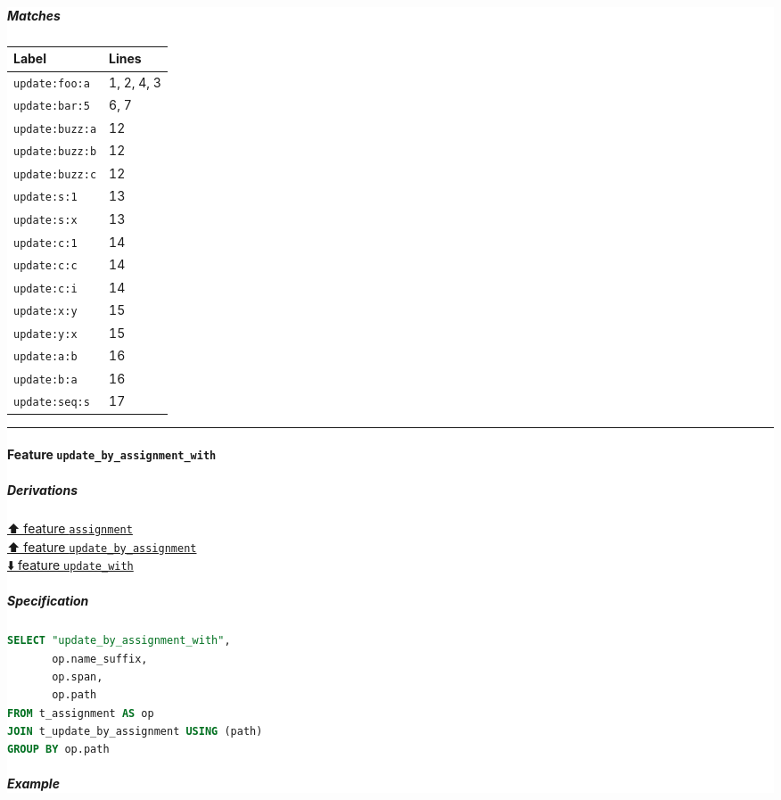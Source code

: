 ##### Matches

| Label | Lines |
|:--|:--|
| `update:foo:a` | 1, 2, 4, 3 |
| `update:bar:5` | 6, 7 |
| `update:buzz:a` | 12 |
| `update:buzz:b` | 12 |
| `update:buzz:c` | 12 |
| `update:s:1` | 13 |
| `update:s:x` | 13 |
| `update:c:1` | 14 |
| `update:c:c` | 14 |
| `update:c:i` | 14 |
| `update:x:y` | 15 |
| `update:y:x` | 15 |
| `update:a:b` | 16 |
| `update:b:a` | 16 |
| `update:seq:s` | 17 |

--------------------------------------------------------------------------------

#### Feature `update_by_assignment_with`

##### Derivations

[⬆️ feature `assignment`](#feature-assignment)  
[⬆️ feature `update_by_assignment`](#feature-update_by_assignment)  
[⬇️ feature `update_with`](#feature-update_with)  

##### Specification

```sql
SELECT "update_by_assignment_with",
       op.name_suffix,
       op.span,
       op.path
FROM t_assignment AS op
JOIN t_update_by_assignment USING (path)
GROUP BY op.path
```

##### Example
